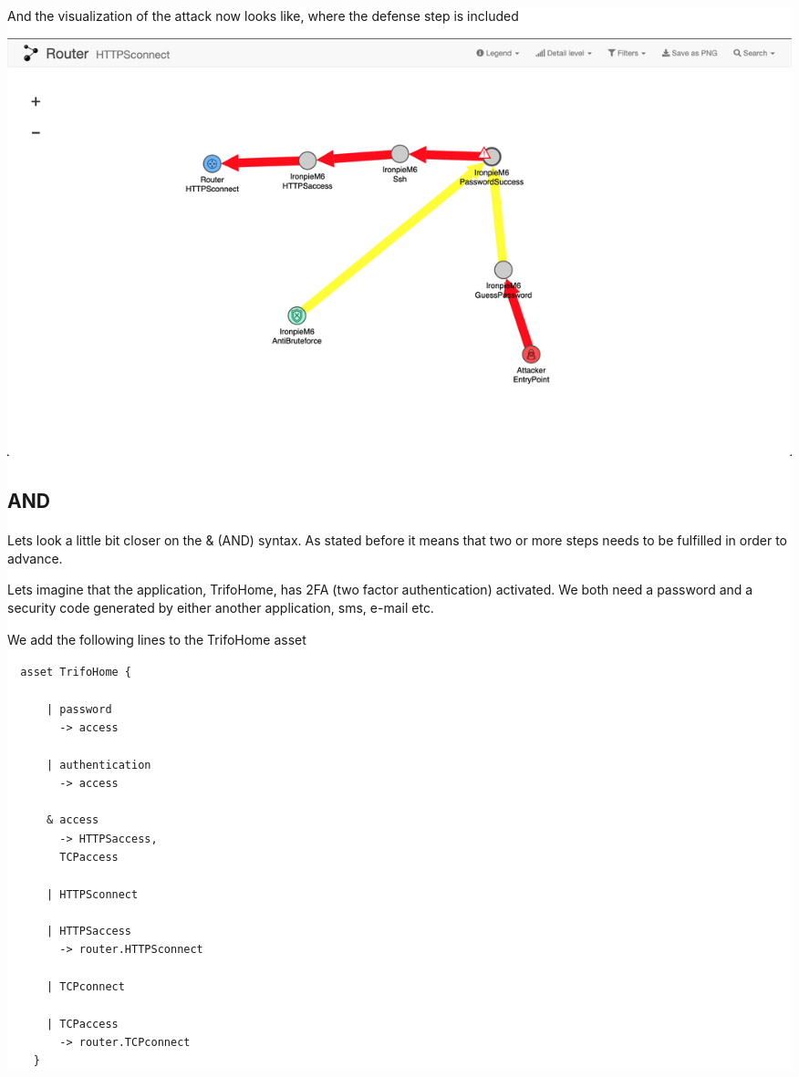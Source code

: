 And the visualization of the attack now looks like, where the defense step is included

![title](Images/securiDefense5.png)

## AND

Lets look a little bit closer on the & (AND) syntax. As stated before it means that two or more steps needs to be fulfilled in order to advance.

Lets imagine that the application, TrifoHome, has 2FA (two factor authentication) activated. We both need a password and a security code generated by either another application, sms, e-mail etc.

We add the following lines to the TrifoHome asset

```
  asset TrifoHome {
      
      | password
        -> access

      | authentication
        -> access      

      & access
        -> HTTPSaccess,
        TCPaccess

      | HTTPSconnect

      | HTTPSaccess
        -> router.HTTPSconnect

      | TCPconnect
      
      | TCPaccess
        -> router.TCPconnect
    }
```
